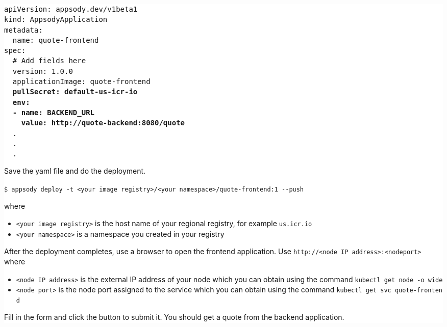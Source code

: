 <pre>
apiVersion: appsody.dev/v1beta1
kind: AppsodyApplication
metadata:
  name: quote-frontend
spec:
  # Add fields here
  version: 1.0.0
  applicationImage: quote-frontend
  <b>pullSecret: default-us-icr-io
  env:
  - name: BACKEND_URL
    value: http://quote-backend:8080/quote</b>
  .
  .
  .
</pre>

Save the yaml file and do the deployment.

```
$ appsody deploy -t <your image registry>/<your namespace>/quote-frontend:1 --push
```

where
* `<your image registry>` is the host name of your regional registry, for example `us.icr.io`
* `<your namespace>` is a namespace you created in your registry

After the deployment completes, use a browser to open the frontend application.
Use `http://<node IP address>:<nodeport>` where
* `<node IP address>` is the external IP address of your node which you can obtain using the command `kubectl get node -o wide`
* `<node port>` is the node port assigned to the service which you can obtain using the command `kubectl get svc quote-frontend`

Fill in the form and click the button to submit it.
You should get a quote from the backend application.
